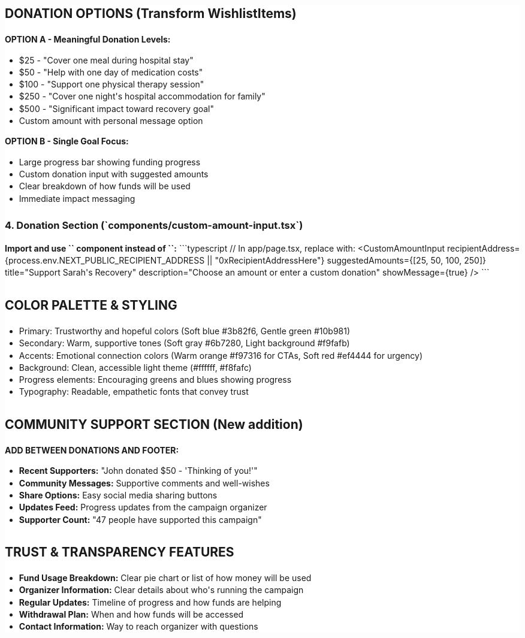 ## DONATION OPTIONS (Transform WishlistItems)
**OPTION A - Meaningful Donation Levels:**
- $25 - "Cover one meal during hospital stay"
- $50 - "Help with one day of medication costs"
- $100 - "Support one physical therapy session"
- $250 - "Cover one night's hospital accommodation for family"
- $500 - "Significant impact toward recovery goal"
- Custom amount with personal message option

**OPTION B - Single Goal Focus:**
- Large progress bar showing funding progress
- Custom donation input with suggested amounts
- Clear breakdown of how funds will be used
- Immediate impact messaging

### 4. Donation Section (\`components/custom-amount-input.tsx\`)
**Import and use \`<CustomAmountInput />\` component instead of \`<WishlistItems />\`:**
\`\`\`typescript
// In app/page.tsx, replace <WishlistItems /> with:
<CustomAmountInput
  recipientAddress={process.env.NEXT_PUBLIC_RECIPIENT_ADDRESS || "0xRecipientAddressHere"}
  suggestedAmounts={[25, 50, 100, 250]}
  title="Support Sarah's Recovery"
  description="Choose an amount or enter a custom donation"
  showMessage={true}
/>
\`\`\`

## COLOR PALETTE & STYLING
- Primary: Trustworthy and hopeful colors (Soft blue #3b82f6, Gentle green #10b981)
- Secondary: Warm, supportive tones (Soft gray #6b7280, Light background #f9fafb)
- Accents: Emotional connection colors (Warm orange #f97316 for CTAs, Soft red #ef4444 for urgency)
- Background: Clean, accessible light theme (#ffffff, #f8fafc)
- Progress elements: Encouraging greens and blues showing progress
- Typography: Readable, empathetic fonts that convey trust

## COMMUNITY SUPPORT SECTION (New addition)
**ADD BETWEEN DONATIONS AND FOOTER:**
- **Recent Supporters:** "John donated $50 - 'Thinking of you!'"
- **Community Messages:** Supportive comments and well-wishes
- **Share Options:** Easy social media sharing buttons
- **Updates Feed:** Progress updates from the campaign organizer
- **Supporter Count:** "47 people have supported this campaign"

## TRUST & TRANSPARENCY FEATURES
- **Fund Usage Breakdown:** Clear pie chart or list of how money will be used
- **Organizer Information:** Clear details about who's running the campaign
- **Regular Updates:** Timeline of progress and how funds are helping
- **Withdrawal Plan:** When and how funds will be accessed
- **Contact Information:** Way to reach organizer with questions
